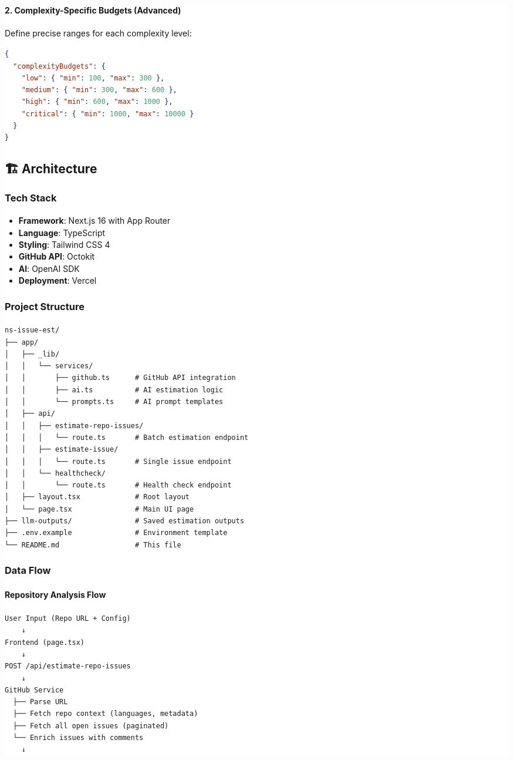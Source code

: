 #### 2. Complexity-Specific Budgets (Advanced)
Define precise ranges for each complexity level:
```json
{
  "complexityBudgets": {
    "low": { "min": 100, "max": 300 },
    "medium": { "min": 300, "max": 600 },
    "high": { "min": 600, "max": 1000 },
    "critical": { "min": 1000, "max": 10000 }
  }
}
```

## 🏗️ Architecture

### Tech Stack

- **Framework**: Next.js 16 with App Router
- **Language**: TypeScript
- **Styling**: Tailwind CSS 4
- **GitHub API**: Octokit
- **AI**: OpenAI SDK
- **Deployment**: Vercel

### Project Structure

```
ns-issue-est/
├── app/
│   ├── _lib/
│   │   └── services/
│   │       ├── github.ts      # GitHub API integration
│   │       ├── ai.ts          # AI estimation logic
│   │       └── prompts.ts     # AI prompt templates
│   ├── api/
│   │   ├── estimate-repo-issues/
│   │   │   └── route.ts       # Batch estimation endpoint
│   │   ├── estimate-issue/
│   │   │   └── route.ts       # Single issue endpoint
│   │   └── healthcheck/
│   │       └── route.ts       # Health check endpoint
│   ├── layout.tsx             # Root layout
│   └── page.tsx               # Main UI page
├── llm-outputs/               # Saved estimation outputs
├── .env.example               # Environment template
└── README.md                  # This file
```

### Data Flow

#### Repository Analysis Flow
```
User Input (Repo URL + Config)
    ↓
Frontend (page.tsx)
    ↓
POST /api/estimate-repo-issues
    ↓
GitHub Service
  ├── Parse URL
  ├── Fetch repo context (languages, metadata)
  ├── Fetch all open issues (paginated)
  └── Enrich issues with comments
    ↓
```